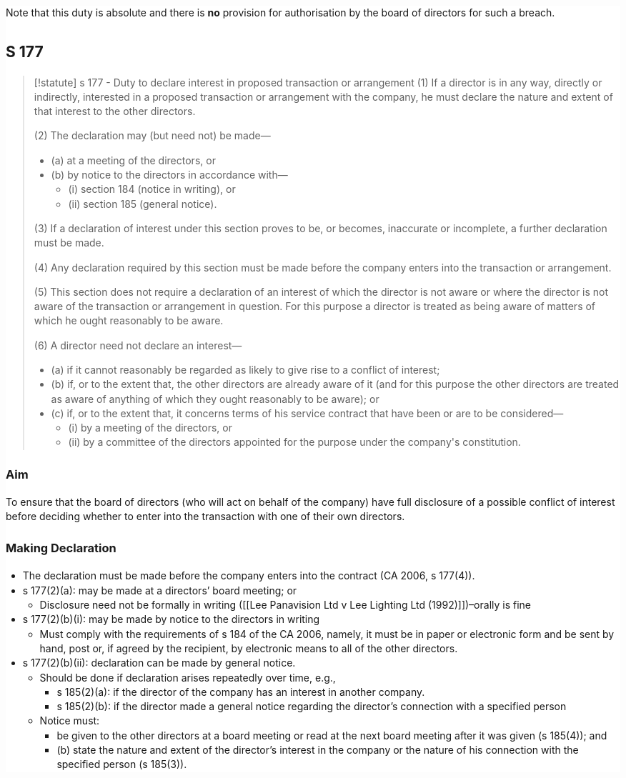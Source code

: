 Note that this duty is absolute and there is **no** provision for authorisation by the board of directors for such a breach.

## S 177

> [!statute] s 177 - Duty to declare interest in proposed transaction or arrangement
> (1) If a director is in any way, directly or indirectly, interested in a proposed transaction or arrangement with the company, he must declare the nature and extent of that interest to the other directors.
> 
> (2) The declaration may (but need not) be made—
> - (a) at a meeting of the directors, or
> - (b) by notice to the directors in accordance with—
> 	- (i) section 184 (notice in writing), or
> 	- (ii) section 185 (general notice).
> 
> (3) If a declaration of interest under this section proves to be, or becomes, inaccurate or incomplete, a further declaration must be made.
> 
> (4) Any declaration required by this section must be made before the company enters into the transaction or arrangement.
> 
> (5) This section does not require a declaration of an interest of which the director is not aware or where the director is not aware of the transaction or arrangement in question. For this purpose a director is treated as being aware of matters of which he ought reasonably to be aware.
> 
> (6) A director need not declare an interest—
> - (a) if it cannot reasonably be regarded as likely to give rise to a conflict of interest;
> - (b) if, or to the extent that, the other directors are already aware of it (and for this purpose the other directors are treated as aware of anything of which they ought reasonably to be aware); or
> - (c) if, or to the extent that, it concerns terms of his service contract that have been or are to be considered—
> 	- (i) by a meeting of the directors, or
> 	- (ii) by a committee of the directors appointed for the purpose under the company's constitution.

### Aim

To ensure that the board of directors (who will act on behalf of the company) have full disclosure of a possible conflict of interest before deciding whether to enter into the transaction with one of their own directors.

### Making Declaration

- The declaration must be made before the company enters into the contract (CA 2006, s 177(4)).
- s 177(2)(a): may be made at a directors’ board meeting; or
	- Disclosure need not be formally in writing ([[Lee Panavision Ltd v Lee Lighting Ltd (1992)]])–orally is fine
- s 177(2)(b)(i): may be made by notice to the directors in writing
	- Must comply with the requirements of s 184 of the CA 2006, namely, it must be in paper or electronic form and be sent by hand, post or, if agreed by the recipient, by electronic means to all of the other directors.
- s 177(2)(b)(ii): declaration can be made by general notice.
	- Should be done if declaration arises repeatedly over time, e.g.,
		- s 185(2)(a): if the director of the company has an interest in another company.
		- s 185(2)(b): if the director made a general notice regarding the director’s connection with a specified person
	- Notice must:
		- be given to the other directors at a board meeting or read at the next board meeting after it was given (s 185(4)); and
		- (b) state the nature and extent of the director’s interest in the company or the nature of his connection with the specified person (s 185(3)).


[^1]: Strictly, Article 190 doesn't specify resolution required, so by s 281(3) can pass an ordinary resolution
